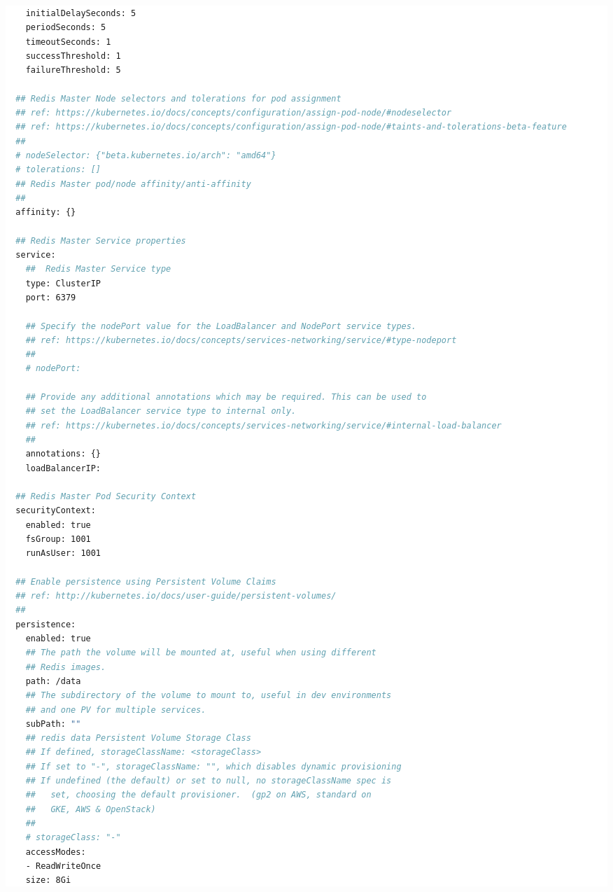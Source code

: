 ```bash
    initialDelaySeconds: 5
    periodSeconds: 5
    timeoutSeconds: 1
    successThreshold: 1
    failureThreshold: 5

  ## Redis Master Node selectors and tolerations for pod assignment
  ## ref: https://kubernetes.io/docs/concepts/configuration/assign-pod-node/#nodeselector
  ## ref: https://kubernetes.io/docs/concepts/configuration/assign-pod-node/#taints-and-tolerations-beta-feature
  ##
  # nodeSelector: {"beta.kubernetes.io/arch": "amd64"}
  # tolerations: []
  ## Redis Master pod/node affinity/anti-affinity
  ##
  affinity: {}

  ## Redis Master Service properties
  service:
    ##  Redis Master Service type
    type: ClusterIP
    port: 6379

    ## Specify the nodePort value for the LoadBalancer and NodePort service types.
    ## ref: https://kubernetes.io/docs/concepts/services-networking/service/#type-nodeport
    ##
    # nodePort:

    ## Provide any additional annotations which may be required. This can be used to
    ## set the LoadBalancer service type to internal only.
    ## ref: https://kubernetes.io/docs/concepts/services-networking/service/#internal-load-balancer
    ##
    annotations: {}
    loadBalancerIP:

  ## Redis Master Pod Security Context
  securityContext:
    enabled: true
    fsGroup: 1001
    runAsUser: 1001

  ## Enable persistence using Persistent Volume Claims
  ## ref: http://kubernetes.io/docs/user-guide/persistent-volumes/
  ##
  persistence:
    enabled: true
    ## The path the volume will be mounted at, useful when using different
    ## Redis images.
    path: /data
    ## The subdirectory of the volume to mount to, useful in dev environments
    ## and one PV for multiple services.
    subPath: ""
    ## redis data Persistent Volume Storage Class
    ## If defined, storageClassName: <storageClass>
    ## If set to "-", storageClassName: "", which disables dynamic provisioning
    ## If undefined (the default) or set to null, no storageClassName spec is
    ##   set, choosing the default provisioner.  (gp2 on AWS, standard on
    ##   GKE, AWS & OpenStack)
    ##
    # storageClass: "-"
    accessModes:
    - ReadWriteOnce
    size: 8Gi
```